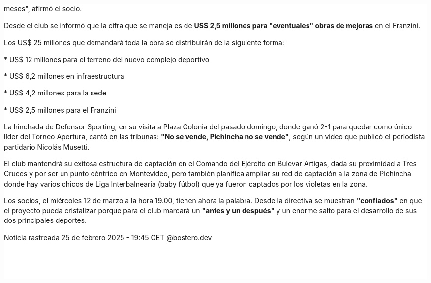 meses", afirmó el socio.</p><p>Desde el club se informó que la cifra que se maneja es de <strong>US$ 2,5 millones para "eventuales" obras de mejoras</strong> en el Franzini.</p><p>Los US$ 25 millones que demandará toda la obra se distribuirán de la siguiente forma:</p><p>* US$ 12 millones para el terreno del nuevo complejo deportivo</p><p>* US$ 6,2 millones en infraestructura</p><p>* US$ 4,2 millones para la sede</p><p>* US$ 2,5 millones para el Franzini</p><p>La hinchada de Defensor Sporting, en su visita a Plaza Colonia del pasado domingo, donde ganó 2-1 para quedar como único líder del Torneo Apertura, cantó en las tribunas: <strong>"No se vende, Pichincha no se vende"</strong>, según un video que publicó el periodista partidario Nicolás Musetti.</p><p>El club mantendrá su exitosa estructura de captación en el Comando del Ejército en Bulevar Artigas, dada su proximidad a Tres Cruces y por ser un punto céntrico en Montevideo, pero también planifica ampliar su red de captación a la zona de Pichincha donde hay varios chicos de Liga Interbalnearia (baby fútbol) que ya fueron captados por los violetas en la zona.</p><p>Los socios, el miércoles 12 de marzo a la hora 19.00, tienen ahora la palabra. Desde la directiva se muestran <strong>"confiados"</strong> en que el proyecto pueda cristalizar porque para el club marcará un <strong>"antes y un después" </strong>y un enorme salto para el desarrollo de sus dos principales deportes.</p><div class='info_rastreador text-muted'><p class='text-muted post-date-font mt-3 mb-2'>Noticia rastreada 25 de febrero  2025  -  19:45 CET @bostero.dev</p></div>
<div style='height: 60px;'></div>
</html>
